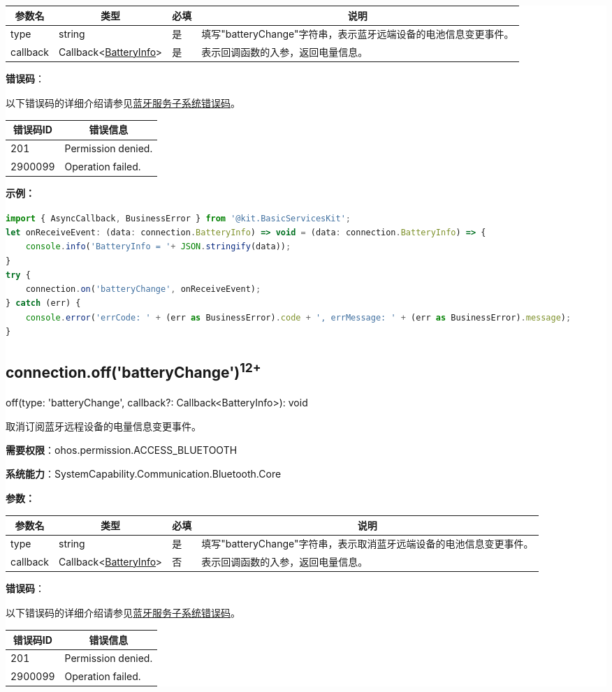 | 参数名      | 类型                                  | 必填   | 说明                                     |
| -------- | ----------------------------------- | ---- | -------------------------------------- |
| type     | string                              | 是    | 填写"batteryChange"字符串，表示蓝牙远端设备的电池信息变更事件。 |
| callback | Callback&lt;[BatteryInfo](#batteryinfo12)&gt; | 是    | 表示回调函数的入参，返回电量信息。    |

**错误码**：

以下错误码的详细介绍请参见[蓝牙服务子系统错误码](errorcode-bluetoothManager.md)。

| 错误码ID | 错误信息 |
| -------- | ---------------------------- |
|201 | Permission denied.                 |
|2900099 | Operation failed.                        |

**示例：**

```js
import { AsyncCallback, BusinessError } from '@kit.BasicServicesKit';
let onReceiveEvent: (data: connection.BatteryInfo) => void = (data: connection.BatteryInfo) => {
    console.info('BatteryInfo = '+ JSON.stringify(data));
}
try {
    connection.on('batteryChange', onReceiveEvent);
} catch (err) {
    console.error('errCode: ' + (err as BusinessError).code + ', errMessage: ' + (err as BusinessError).message);
}
```


## connection.off('batteryChange')<sup>12+</sup>

off(type: 'batteryChange', callback?: Callback&lt;BatteryInfo&gt;): void

取消订阅蓝牙远程设备的电量信息变更事件。

**需要权限**：ohos.permission.ACCESS_BLUETOOTH

**系统能力**：SystemCapability.Communication.Bluetooth.Core

**参数：**

| 参数名      | 类型                                  | 必填   | 说明                                       |
| -------- | ----------------------------------- | ---- | ---------------------------------------- |
| type     | string                              | 是    | 填写"batteryChange"字符串，表示取消蓝牙远端设备的电池信息变更事件。   |
| callback | Callback&lt;[BatteryInfo](#batteryinfo12)&gt; | 否    | 表示回调函数的入参，返回电量信息。 |

**错误码**：

以下错误码的详细介绍请参见[蓝牙服务子系统错误码](errorcode-bluetoothManager.md)。

| 错误码ID | 错误信息 |
| -------- | ---------------------------- |
|201 | Permission denied.                 |
|2900099 | Operation failed.                        |
